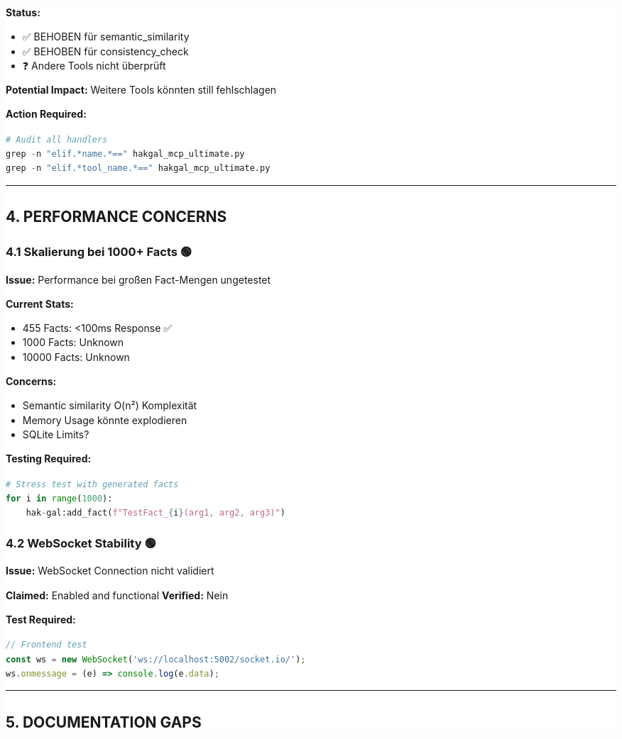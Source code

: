 **Status:** 
- ✅ BEHOBEN für semantic_similarity
- ✅ BEHOBEN für consistency_check  
- ❓ Andere Tools nicht überprüft

**Potential Impact:** Weitere Tools könnten still fehlschlagen

**Action Required:**
```python
# Audit all handlers
grep -n "elif.*name.*==" hakgal_mcp_ultimate.py
grep -n "elif.*tool_name.*==" hakgal_mcp_ultimate.py
```

---

## 4. PERFORMANCE CONCERNS

### 4.1 Skalierung bei 1000+ Facts 🟢
**Issue:** Performance bei großen Fact-Mengen ungetestet

**Current Stats:**
- 455 Facts: <100ms Response ✅
- 1000 Facts: Unknown
- 10000 Facts: Unknown

**Concerns:**
- Semantic similarity O(n²) Komplexität
- Memory Usage könnte explodieren
- SQLite Limits?

**Testing Required:**
```python
# Stress test with generated facts
for i in range(1000):
    hak-gal:add_fact(f"TestFact_{i}(arg1, arg2, arg3)")
```

### 4.2 WebSocket Stability 🟢
**Issue:** WebSocket Connection nicht validiert

**Claimed:** Enabled and functional
**Verified:** Nein

**Test Required:**
```javascript
// Frontend test
const ws = new WebSocket('ws://localhost:5002/socket.io/');
ws.onmessage = (e) => console.log(e.data);
```

---

## 5. DOCUMENTATION GAPS

